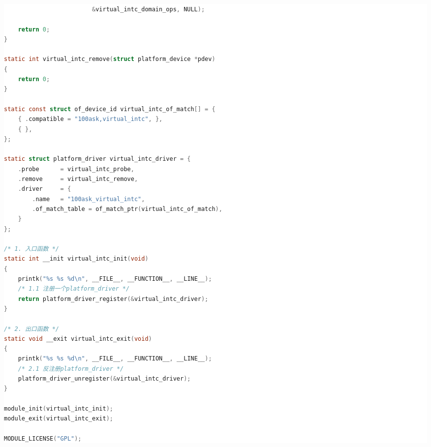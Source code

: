 ```c
					     &virtual_intc_domain_ops, NULL);
	
	return 0;
}

static int virtual_intc_remove(struct platform_device *pdev)
{
	return 0;
}

static const struct of_device_id virtual_intc_of_match[] = {
	{ .compatible = "100ask,virtual_intc", },
	{ },
};

static struct platform_driver virtual_intc_driver = {
	.probe		= virtual_intc_probe,
	.remove		= virtual_intc_remove,
	.driver		= {
		.name	= "100ask_virtual_intc",
		.of_match_table = of_match_ptr(virtual_intc_of_match),
	}
};

/* 1. 入口函数 */
static int __init virtual_intc_init(void)
{	
	printk("%s %s %d\n", __FILE__, __FUNCTION__, __LINE__);
	/* 1.1 注册一个platform_driver */
	return platform_driver_register(&virtual_intc_driver);
}

/* 2. 出口函数 */
static void __exit virtual_intc_exit(void)
{
	printk("%s %s %d\n", __FILE__, __FUNCTION__, __LINE__);
	/* 2.1 反注册platform_driver */
	platform_driver_unregister(&virtual_intc_driver);
}

module_init(virtual_intc_init);
module_exit(virtual_intc_exit);

MODULE_LICENSE("GPL");
```
